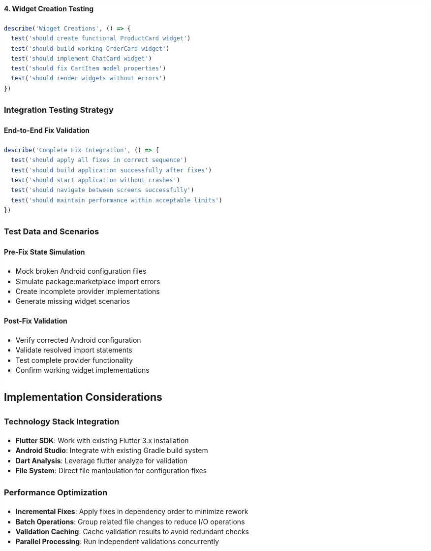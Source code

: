 #### 4. Widget Creation Testing
```typescript
describe('Widget Creations', () => {
  test('should create functional ProductCard widget')
  test('should build working OrderCard widget')
  test('should implement ChatCard widget')
  test('should fix CartItem model properties')
  test('should render widgets without errors')
})
```

### Integration Testing Strategy

#### End-to-End Fix Validation
```typescript
describe('Complete Fix Integration', () => {
  test('should apply all fixes in correct sequence')
  test('should build application successfully after fixes')
  test('should start application without crashes')
  test('should navigate between screens successfully')
  test('should maintain performance within acceptable limits')
})
```

### Test Data and Scenarios

#### Pre-Fix State Simulation
- Mock broken Android configuration files
- Simulate package:marketplace import errors
- Create incomplete provider implementations
- Generate missing widget scenarios

#### Post-Fix Validation
- Verify corrected Android configuration
- Validate resolved import statements
- Test complete provider functionality
- Confirm working widget implementations

## Implementation Considerations

### Technology Stack Integration
- **Flutter SDK**: Work with existing Flutter 3.x installation
- **Android Studio**: Integrate with existing Gradle build system
- **Dart Analysis**: Leverage flutter analyze for validation
- **File System**: Direct file manipulation for configuration fixes

### Performance Optimization
- **Incremental Fixes**: Apply fixes in dependency order to minimize rework
- **Batch Operations**: Group related file changes to reduce I/O operations
- **Validation Caching**: Cache validation results to avoid redundant checks
- **Parallel Processing**: Run independent validations concurrently
